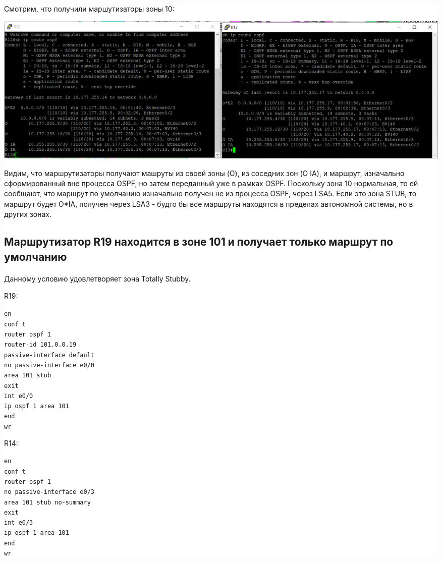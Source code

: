 Смотрим, что получили маршутизаторы зоны 10:

![](screenshots/2021-04-27-01-01-30-image.png)

Видим, что маршрутизаторы получают машруты из своей зоны (O), из соседних зон (O IA), и маршрут, изначально сформированный вне процесса OSPF, но затем переданный уже в рамках OSPF. Поскольку зона 10 нормальная, то ей сообщают, что маршрут по умолчанию изначально получен не из процесса OSPF, через LSA5. Если это зона STUB, то маршрут будет O*IA, получен через LSA3 - будто бы все маршруты находятся в пределах автономной системы, но в других зонах.

## <a name="head7"></a> Маршрутизатор R19 находится в зоне 101 и получает только маршрут по умолчанию

Данному условию удовлетворяет зона Totally Stubby.

R19:

```
en
conf t
router ospf 1
router-id 101.0.0.19
passive-interface default
no passive-interface e0/0
area 101 stub
exit
int e0/0
ip ospf 1 area 101
end
wr
```

R14:

```
en
conf t
router ospf 1
no passive-interface e0/3
area 101 stub no-summary
exit
int e0/3
ip ospf 1 area 101
end
wr
```
